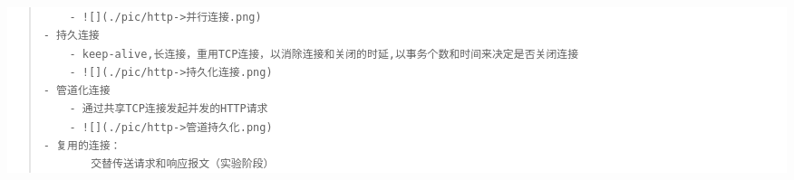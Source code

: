 >         - ![](./pic/http->并行连接.png)
>     - 持久连接
>         - keep-alive,长连接，重用TCP连接，以消除连接和关闭的时延,以事务个数和时间来决定是否关闭连接
>         - ![](./pic/http->持久化连接.png)
>     - 管道化连接
>         - 通过共享TCP连接发起并发的HTTP请求
>         - ![](./pic/http->管道持久化.png)
>     - 复用的连接：
>         　　交替传送请求和响应报文（实验阶段）
